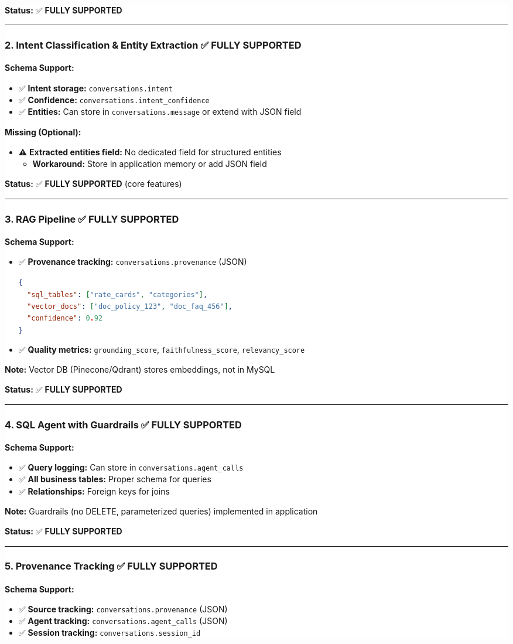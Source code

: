 **Status:** ✅ **FULLY SUPPORTED**

---

### 2. Intent Classification & Entity Extraction ✅ FULLY SUPPORTED

**Schema Support:**
- ✅ **Intent storage:** `conversations.intent`
- ✅ **Confidence:** `conversations.intent_confidence`
- ✅ **Entities:** Can store in `conversations.message` or extend with JSON field

**Missing (Optional):**
- ⚠️ **Extracted entities field:** No dedicated field for structured entities
  - **Workaround:** Store in application memory or add JSON field

**Status:** ✅ **FULLY SUPPORTED** (core features)

---

### 3. RAG Pipeline ✅ FULLY SUPPORTED

**Schema Support:**
- ✅ **Provenance tracking:** `conversations.provenance` (JSON)
  ```json
  {
    "sql_tables": ["rate_cards", "categories"],
    "vector_docs": ["doc_policy_123", "doc_faq_456"],
    "confidence": 0.92
  }
  ```
- ✅ **Quality metrics:** `grounding_score`, `faithfulness_score`, `relevancy_score`

**Note:** Vector DB (Pinecone/Qdrant) stores embeddings, not in MySQL

**Status:** ✅ **FULLY SUPPORTED**

---

### 4. SQL Agent with Guardrails ✅ FULLY SUPPORTED

**Schema Support:**
- ✅ **Query logging:** Can store in `conversations.agent_calls`
- ✅ **All business tables:** Proper schema for queries
- ✅ **Relationships:** Foreign keys for joins

**Note:** Guardrails (no DELETE, parameterized queries) implemented in application

**Status:** ✅ **FULLY SUPPORTED**

---

### 5. Provenance Tracking ✅ FULLY SUPPORTED

**Schema Support:**
- ✅ **Source tracking:** `conversations.provenance` (JSON)
- ✅ **Agent tracking:** `conversations.agent_calls` (JSON)
- ✅ **Session tracking:** `conversations.session_id`
